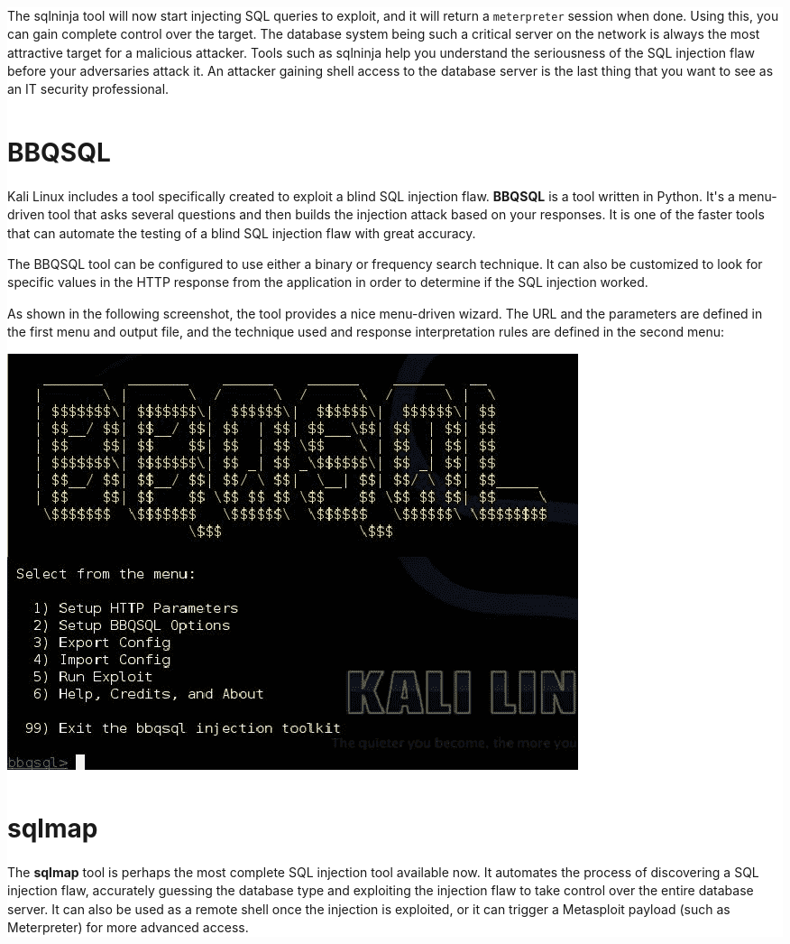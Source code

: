 The sqlninja tool will now start injecting SQL queries to exploit, and it will return a `meterpreter` session when done. Using this, you can gain complete control over the target. The database system being such a critical server on the network is always the most attractive target for a malicious attacker. Tools such as sqlninja help you understand the seriousness of the SQL injection flaw before your adversaries attack it. An attacker gaining shell access to the database server is the last thing that you want to see as an IT security professional.

# BBQSQL

Kali Linux includes a tool specifically created to exploit a blind SQL injection flaw. **BBQSQL** is a tool written in Python. It's a menu-driven tool that asks several questions and then builds the injection attack based on your responses. It is one of the faster tools that can automate the testing of a blind SQL injection flaw with great accuracy.

The BBQSQL tool can be configured to use either a binary or frequency search technique. It can also be customized to look for specific values in the HTTP response from the application in order to determine if the SQL injection worked.

As shown in the following screenshot, the tool provides a nice menu-driven wizard. The URL and the parameters are defined in the first menu and output file, and the technique used and response interpretation rules are defined in the second menu:

![](img/00148.jpeg)

# sqlmap

The **sqlmap** tool is perhaps the most complete SQL injection tool available now. It automates the process of discovering a SQL injection flaw, accurately guessing the database type and exploiting the injection flaw to take control over the entire database server. It can also be used as a remote shell once the injection is exploited, or it can trigger a Metasploit payload (such as Meterpreter) for more advanced access.
